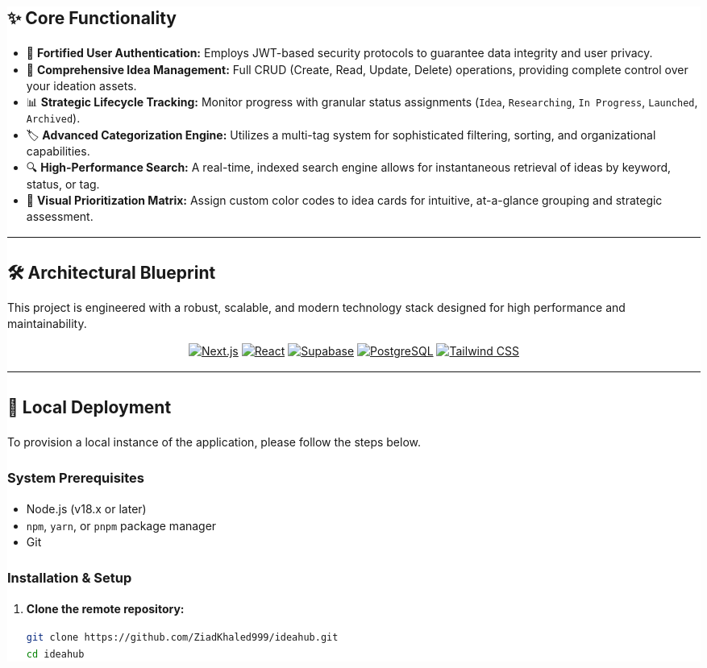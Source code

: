 
## ✨ Core Functionality

* 🔐 **Fortified User Authentication:** Employs JWT-based security protocols to guarantee data integrity and user privacy.
* 📝 **Comprehensive Idea Management:** Full CRUD (Create, Read, Update, Delete) operations, providing complete control over your ideation assets.
* 📊 **Strategic Lifecycle Tracking:** Monitor progress with granular status assignments (`Idea`, `Researching`, `In Progress`, `Launched`, `Archived`).
* 🏷️ **Advanced Categorization Engine:** Utilizes a multi-tag system for sophisticated filtering, sorting, and organizational capabilities.
* 🔍 **High-Performance Search:** A real-time, indexed search engine allows for instantaneous retrieval of ideas by keyword, status, or tag.
* 🎨 **Visual Prioritization Matrix:** Assign custom color codes to idea cards for intuitive, at-a-glance grouping and strategic assessment.

---

## 🛠️ Architectural Blueprint

This project is engineered with a robust, scalable, and modern technology stack designed for high performance and maintainability.

<p align="center">
  <a href="https://nextjs.org/" target="_blank"><img src="https://img.shields.io/badge/Next.js-000000?style=for-the-badge&logo=nextdotjs&logoColor=white" alt="Next.js"></a>
  <a href="https://reactjs.org/" target="_blank"><img src="https://img.shields.io/badge/React-20232A?style=for-the-badge&logo=react&logoColor=61DAFB" alt="React"></a>
  <a href="https://supabase.io/" target="_blank"><img src="https://img.shields.io/badge/Supabase-3ECF8E?style=for-the-badge&logo=supabase&logoColor=white" alt="Supabase"></a>
  <a href="https://www.postgresql.org/" target="_blank"><img src="https://img.shields.io/badge/PostgreSQL-316192?style=for-the-badge&logo=postgresql&logoColor=white" alt="PostgreSQL"></a>
  <a href="https://tailwindcss.com/" target="_blank"><img src="https://img.shields.io/badge/Tailwind_CSS-38B2AC?style=for-the-badge&logo=tailwind-css&logoColor=white" alt="Tailwind CSS"></a>
</p>

---

## 🚀 Local Deployment

To provision a local instance of the application, please follow the steps below.

### System Prerequisites
- Node.js (v18.x or later)
- `npm`, `yarn`, or `pnpm` package manager
- Git

### Installation & Setup

1.  **Clone the remote repository:**
    ```sh
    git clone https://github.com/ZiadKhaled999/ideahub.git
    cd ideahub
    ```
